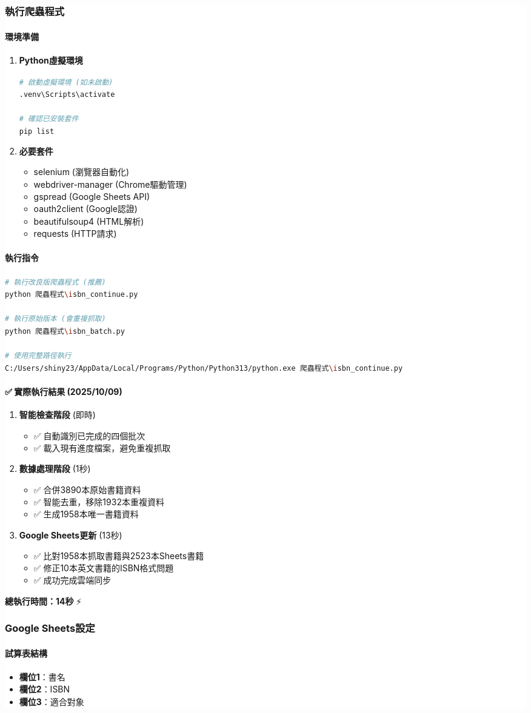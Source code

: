 ### 執行爬蟲程式

#### 環境準備

1. **Python虛擬環境**
   ```bash
   # 啟動虛擬環境 (如未啟動)
   .venv\Scripts\activate
   
   # 確認已安裝套件
   pip list
   ```

2. **必要套件**
   - selenium (瀏覽器自動化)
   - webdriver-manager (Chrome驅動管理)
   - gspread (Google Sheets API)
   - oauth2client (Google認證)
   - beautifulsoup4 (HTML解析)
   - requests (HTTP請求)

#### 執行指令

```bash
# 執行改良版爬蟲程式 (推薦)
python 爬蟲程式\isbn_continue.py

# 執行原始版本 (會重複抓取)
python 爬蟲程式\isbn_batch.py

# 使用完整路徑執行
C:/Users/shiny23/AppData/Local/Programs/Python/Python313/python.exe 爬蟲程式\isbn_continue.py
```

#### ✅ 實際執行結果 (2025/10/09)

1. **智能檢查階段** (即時)
   - ✅ 自動識別已完成的四個批次
   - ✅ 載入現有進度檔案，避免重複抓取

2. **數據處理階段** (1秒)
   - ✅ 合併3890本原始書籍資料
   - ✅ 智能去重，移除1932本重複資料
   - ✅ 生成1958本唯一書籍資料

3. **Google Sheets更新** (13秒)
   - ✅ 比對1958本抓取書籍與2523本Sheets書籍
   - ✅ 修正10本英文書籍的ISBN格式問題
   - ✅ 成功完成雲端同步

**總執行時間：14秒** ⚡

### Google Sheets設定

#### 試算表結構
- **欄位1**：書名
- **欄位2**：ISBN  
- **欄位3**：適合對象
